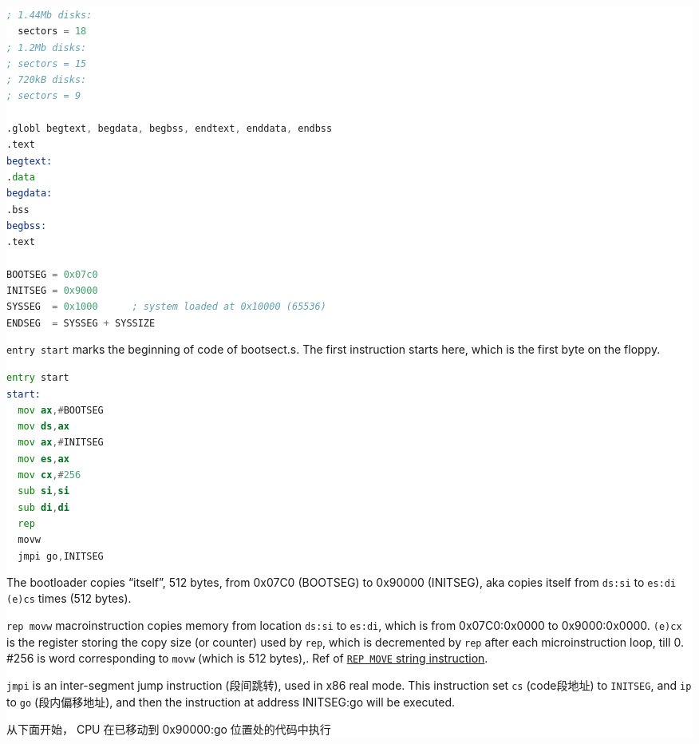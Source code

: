 ```asm
; 1.44Mb disks:
  sectors = 18
; 1.2Mb disks:
; sectors = 15
; 720kB disks:
; sectors = 9

.globl begtext, begdata, begbss, endtext, enddata, endbss
.text
begtext:
.data
begdata:
.bss
begbss:
.text

BOOTSEG = 0x07c0
INITSEG = 0x9000
SYSSEG  = 0x1000      ; system loaded at 0x10000 (65536)
ENDSEG  = SYSSEG + SYSSIZE
```

`entry start` marks the beginning of code of bootsect.s. The first instruction starts here, which is the first byte on the floppy.

```asm
entry start
start:
  mov ax,#BOOTSEG
  mov ds,ax
  mov ax,#INITSEG
  mov es,ax
  mov cx,#256
  sub si,si
  sub di,di
  rep
  movw
  jmpi go,INITSEG
```

The bootloader copies “itself”, 512 bytes, from 0x07C0 (BOOTSEG) to 0x90000 (INITSEG), aka copies itself from `ds:si` to `es:di` `(e)cs` times (512 bytes).

`rep movw` macroinstruction copies memory from location `ds:si` to `es:di`, which is from 0x07C0:0x0000 to 0x9000:0x0000. `(e)cx` is the register storing the copy size (or counter) used by `rep`, which is decremented by `rep` after each microinstruction loop, till 0. #256 is word corresponding to `movw` (which is 512 bytes),. Ref of [`REP MOVE` string instruction](https://patents.justia.com/patent/7802078).

`jmpi` is an inter-segment jump instruction (段间跳转), used in x86 real mode. This instruction set `cs` (code段地址) to `INITSEG`, and `ip` to `go` (段内偏移地址), and then the instruction at address INITSEG:go will be executed.

从下面开始， CPU 在已移动到 0x90000:go 位置处的代码中执行
